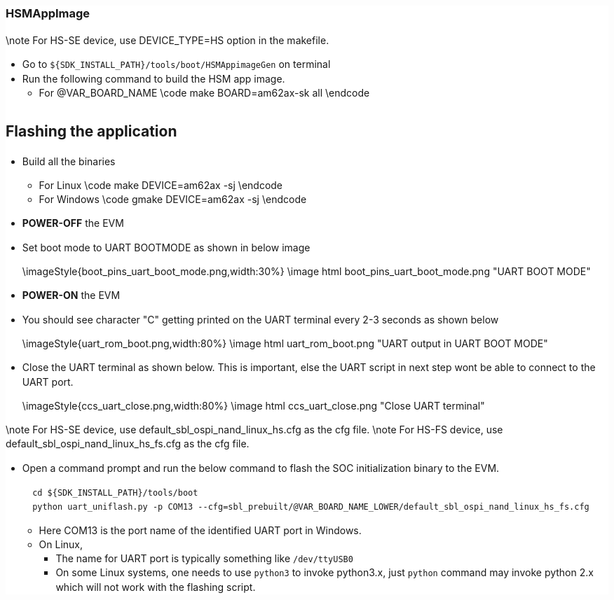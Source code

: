 ### HSMAppImage
\note For HS-SE device, use DEVICE_TYPE=HS option in the makefile.

 - Go to `${SDK_INSTALL_PATH}/tools/boot/HSMAppimageGen` on terminal
 - Run the following command to build the HSM app image.
    - For @VAR_BOARD_NAME
    \code
    make BOARD=am62ax-sk all
    \endcode


## Flashing the application

- Build all the binaries
    - For Linux
    \code
        make DEVICE=am62ax -sj
    \endcode
    - For Windows
    \code
        gmake DEVICE=am62ax -sj
    \endcode

- **POWER-OFF** the EVM

- Set boot mode to UART BOOTMODE as shown in below image

  \imageStyle{boot_pins_uart_boot_mode.png,width:30%}
  \image html boot_pins_uart_boot_mode.png "UART BOOT MODE"

- **POWER-ON** the EVM

- You should see character "C" getting printed on the UART terminal every 2-3 seconds as shown below

  \imageStyle{uart_rom_boot.png,width:80%}
  \image html uart_rom_boot.png "UART output in UART BOOT MODE"

- Close the UART terminal as shown below. This is important, else the UART script in next step wont be able to connect to the UART port.

  \imageStyle{ccs_uart_close.png,width:80%}
  \image html ccs_uart_close.png "Close UART terminal"


\note For HS-SE device, use default_sbl_ospi_nand_linux_hs.cfg as the cfg file.
\note For HS-FS device, use default_sbl_ospi_nand_linux_hs_fs.cfg as the cfg file.

- Open a command prompt and run the below command to flash the SOC initialization binary to the EVM.

        cd ${SDK_INSTALL_PATH}/tools/boot
        python uart_uniflash.py -p COM13 --cfg=sbl_prebuilt/@VAR_BOARD_NAME_LOWER/default_sbl_ospi_nand_linux_hs_fs.cfg

  - Here COM13 is the port name of the identified UART port in Windows.
  - On Linux,
    - The name for UART port is typically something like `/dev/ttyUSB0`
    - On some Linux systems, one needs to use `python3` to invoke python3.x, just `python` command may invoke python 2.x which will not work with the flashing script.
